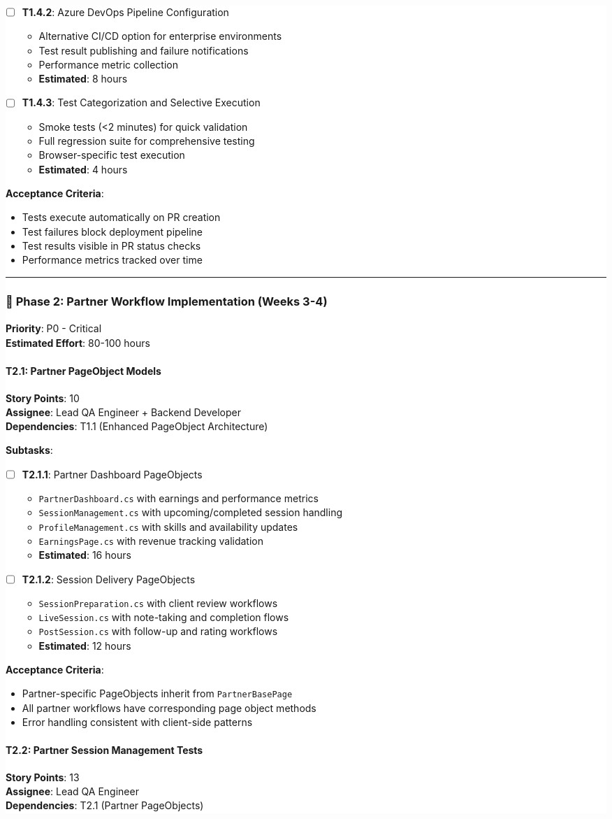 - [ ] **T1.4.2**: Azure DevOps Pipeline Configuration  
  - Alternative CI/CD option for enterprise environments
  - Test result publishing and failure notifications
  - Performance metric collection
  - **Estimated**: 8 hours

- [ ] **T1.4.3**: Test Categorization and Selective Execution
  - Smoke tests (<2 minutes) for quick validation
  - Full regression suite for comprehensive testing
  - Browser-specific test execution
  - **Estimated**: 4 hours

**Acceptance Criteria**:
- Tests execute automatically on PR creation
- Test failures block deployment pipeline
- Test results visible in PR status checks
- Performance metrics tracked over time

---

### 🎯 **Phase 2: Partner Workflow Implementation** (Weeks 3-4)  
**Priority**: P0 - Critical  
**Estimated Effort**: 80-100 hours

#### T2.1: Partner PageObject Models  
**Story Points**: 10  
**Assignee**: Lead QA Engineer + Backend Developer  
**Dependencies**: T1.1 (Enhanced PageObject Architecture)

**Subtasks**:
- [ ] **T2.1.1**: Partner Dashboard PageObjects
  - `PartnerDashboard.cs` with earnings and performance metrics
  - `SessionManagement.cs` with upcoming/completed session handling
  - `ProfileManagement.cs` with skills and availability updates
  - `EarningsPage.cs` with revenue tracking validation
  - **Estimated**: 16 hours

- [ ] **T2.1.2**: Session Delivery PageObjects
  - `SessionPreparation.cs` with client review workflows
  - `LiveSession.cs` with note-taking and completion flows
  - `PostSession.cs` with follow-up and rating workflows
  - **Estimated**: 12 hours

**Acceptance Criteria**:
- Partner-specific PageObjects inherit from `PartnerBasePage`
- All partner workflows have corresponding page object methods
- Error handling consistent with client-side patterns

#### T2.2: Partner Session Management Tests
**Story Points**: 13  
**Assignee**: Lead QA Engineer  
**Dependencies**: T2.1 (Partner PageObjects)
